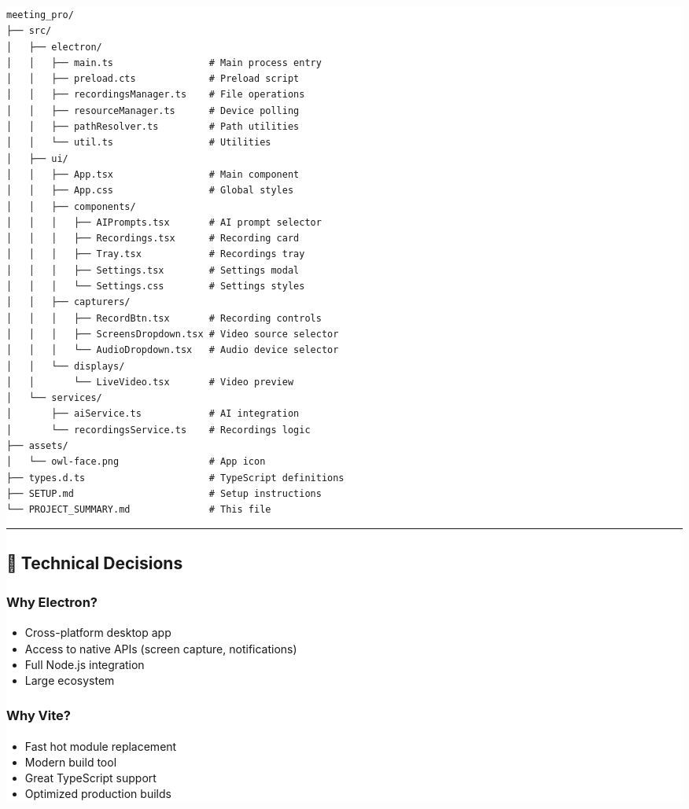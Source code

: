 ```
meeting_pro/
├── src/
│   ├── electron/
│   │   ├── main.ts                 # Main process entry
│   │   ├── preload.cts             # Preload script
│   │   ├── recordingsManager.ts    # File operations
│   │   ├── resourceManager.ts      # Device polling
│   │   ├── pathResolver.ts         # Path utilities
│   │   └── util.ts                 # Utilities
│   ├── ui/
│   │   ├── App.tsx                 # Main component
│   │   ├── App.css                 # Global styles
│   │   ├── components/
│   │   │   ├── AIPrompts.tsx       # AI prompt selector
│   │   │   ├── Recordings.tsx      # Recording card
│   │   │   ├── Tray.tsx            # Recordings tray
│   │   │   ├── Settings.tsx        # Settings modal
│   │   │   └── Settings.css        # Settings styles
│   │   ├── capturers/
│   │   │   ├── RecordBtn.tsx       # Recording controls
│   │   │   ├── ScreensDropdown.tsx # Video source selector
│   │   │   └── AudioDropdown.tsx   # Audio device selector
│   │   └── displays/
│   │       └── LiveVideo.tsx       # Video preview
│   └── services/
│       ├── aiService.ts            # AI integration
│       └── recordingsService.ts    # Recordings logic
├── assets/
│   └── owl-face.png                # App icon
├── types.d.ts                      # TypeScript definitions
├── SETUP.md                        # Setup instructions
└── PROJECT_SUMMARY.md              # This file
```

---

## 🔧 Technical Decisions

### Why Electron?
- Cross-platform desktop app
- Access to native APIs (screen capture, notifications)
- Full Node.js integration
- Large ecosystem

### Why Vite?
- Fast hot module replacement
- Modern build tool
- Great TypeScript support
- Optimized production builds
